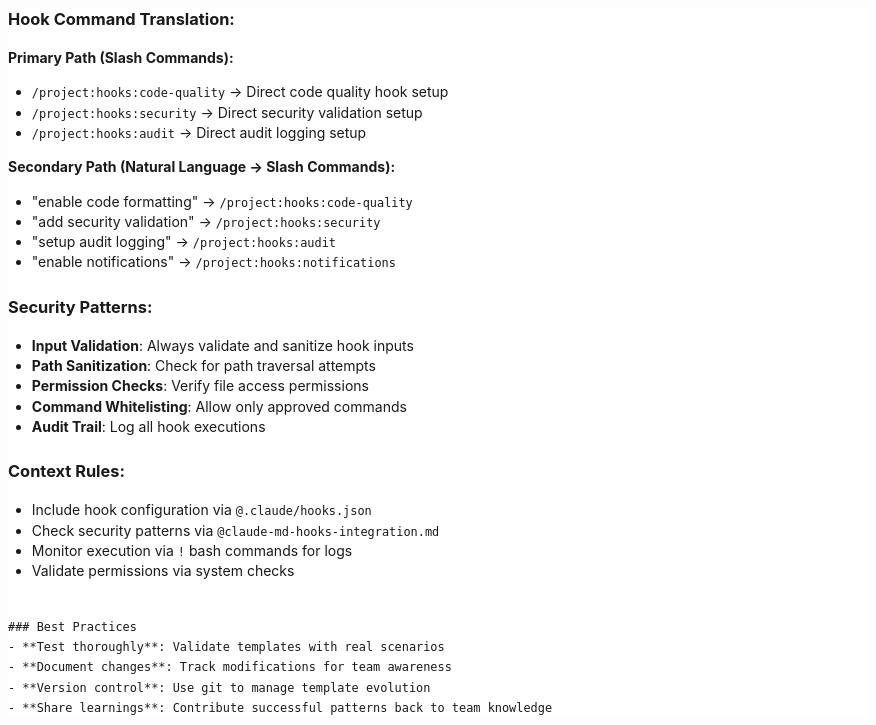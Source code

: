 ### Hook Command Translation:
**Primary Path (Slash Commands):**
- `/project:hooks:code-quality` → Direct code quality hook setup
- `/project:hooks:security` → Direct security validation setup
- `/project:hooks:audit` → Direct audit logging setup

**Secondary Path (Natural Language → Slash Commands):**
- "enable code formatting" → `/project:hooks:code-quality`
- "add security validation" → `/project:hooks:security`
- "setup audit logging" → `/project:hooks:audit`
- "enable notifications" → `/project:hooks:notifications`

### Security Patterns:
- **Input Validation**: Always validate and sanitize hook inputs
- **Path Sanitization**: Check for path traversal attempts
- **Permission Checks**: Verify file access permissions
- **Command Whitelisting**: Allow only approved commands
- **Audit Trail**: Log all hook executions

### Context Rules:
- Include hook configuration via `@.claude/hooks.json`
- Check security patterns via `@claude-md-hooks-integration.md`
- Monitor execution via `!` bash commands for logs
- Validate permissions via system checks
```

### Best Practices
- **Test thoroughly**: Validate templates with real scenarios
- **Document changes**: Track modifications for team awareness
- **Version control**: Use git to manage template evolution
- **Share learnings**: Contribute successful patterns back to team knowledge